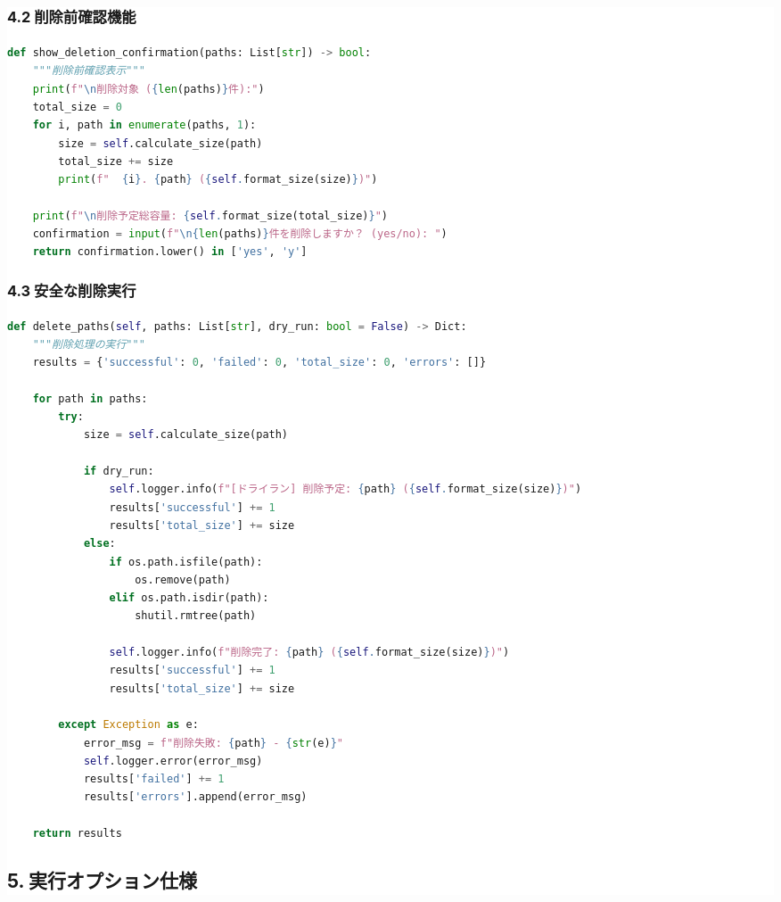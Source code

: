 ### 4.2 削除前確認機能
```python
def show_deletion_confirmation(paths: List[str]) -> bool:
    """削除前確認表示"""
    print(f"\n削除対象 ({len(paths)}件):")
    total_size = 0
    for i, path in enumerate(paths, 1):
        size = self.calculate_size(path)
        total_size += size
        print(f"  {i}. {path} ({self.format_size(size)})")
    
    print(f"\n削除予定総容量: {self.format_size(total_size)}")
    confirmation = input(f"\n{len(paths)}件を削除しますか？ (yes/no): ")
    return confirmation.lower() in ['yes', 'y']
```

### 4.3 安全な削除実行
```python
def delete_paths(self, paths: List[str], dry_run: bool = False) -> Dict:
    """削除処理の実行"""
    results = {'successful': 0, 'failed': 0, 'total_size': 0, 'errors': []}
    
    for path in paths:
        try:
            size = self.calculate_size(path)
            
            if dry_run:
                self.logger.info(f"[ドライラン] 削除予定: {path} ({self.format_size(size)})")
                results['successful'] += 1
                results['total_size'] += size
            else:
                if os.path.isfile(path):
                    os.remove(path)
                elif os.path.isdir(path):
                    shutil.rmtree(path)
                
                self.logger.info(f"削除完了: {path} ({self.format_size(size)})")
                results['successful'] += 1
                results['total_size'] += size
                
        except Exception as e:
            error_msg = f"削除失敗: {path} - {str(e)}"
            self.logger.error(error_msg)
            results['failed'] += 1
            results['errors'].append(error_msg)
    
    return results
```

## 5. 実行オプション仕様
